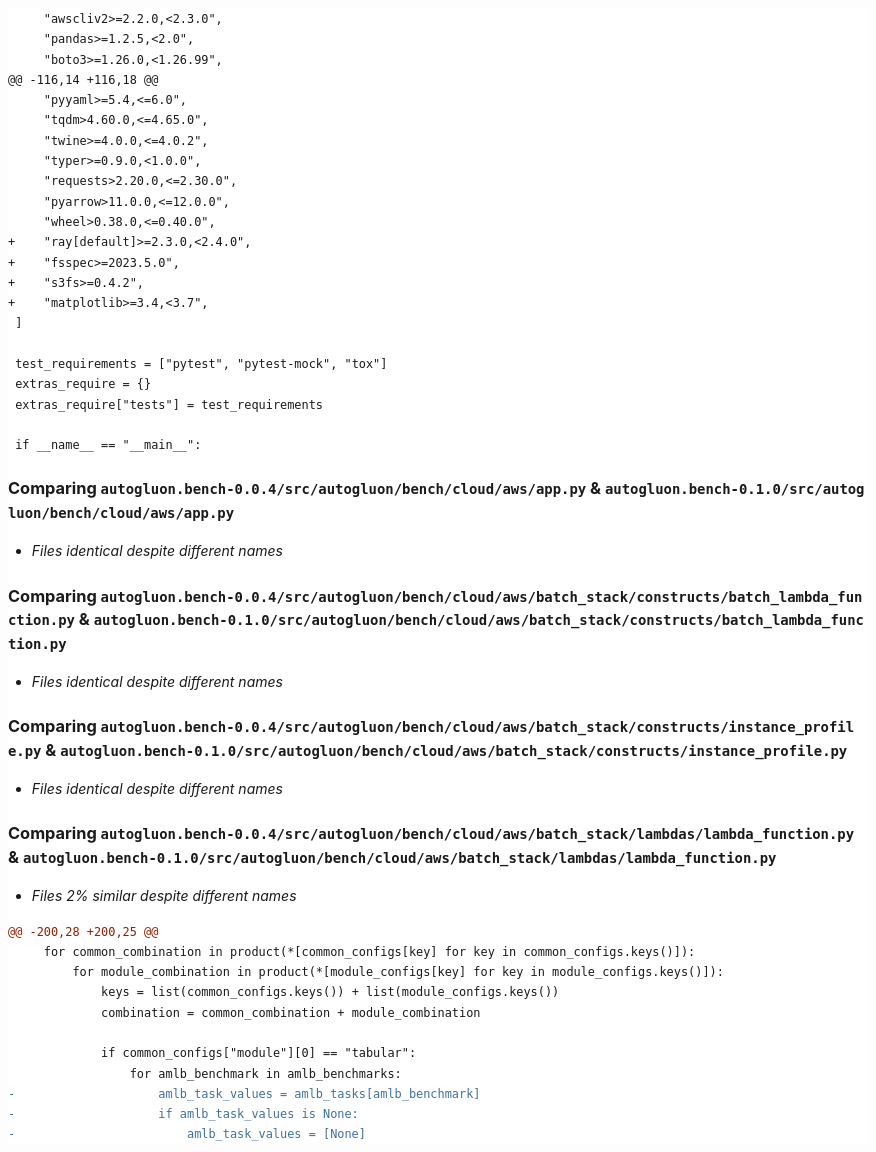 ```
     "awscliv2>=2.2.0,<2.3.0",
     "pandas>=1.2.5,<2.0",
     "boto3>=1.26.0,<1.26.99",
@@ -116,14 +116,18 @@
     "pyyaml>=5.4,<=6.0",
     "tqdm>4.60.0,<=4.65.0",
     "twine>=4.0.0,<=4.0.2",
     "typer>=0.9.0,<1.0.0",
     "requests>2.20.0,<=2.30.0",
     "pyarrow>11.0.0,<=12.0.0",
     "wheel>0.38.0,<=0.40.0",
+    "ray[default]>=2.3.0,<2.4.0",
+    "fsspec>=2023.5.0",
+    "s3fs>=0.4.2",
+    "matplotlib>=3.4,<3.7",
 ]
 
 test_requirements = ["pytest", "pytest-mock", "tox"]
 extras_require = {}
 extras_require["tests"] = test_requirements
 
 if __name__ == "__main__":
```

### Comparing `autogluon.bench-0.0.4/src/autogluon/bench/cloud/aws/app.py` & `autogluon.bench-0.1.0/src/autogluon/bench/cloud/aws/app.py`

 * *Files identical despite different names*

### Comparing `autogluon.bench-0.0.4/src/autogluon/bench/cloud/aws/batch_stack/constructs/batch_lambda_function.py` & `autogluon.bench-0.1.0/src/autogluon/bench/cloud/aws/batch_stack/constructs/batch_lambda_function.py`

 * *Files identical despite different names*

### Comparing `autogluon.bench-0.0.4/src/autogluon/bench/cloud/aws/batch_stack/constructs/instance_profile.py` & `autogluon.bench-0.1.0/src/autogluon/bench/cloud/aws/batch_stack/constructs/instance_profile.py`

 * *Files identical despite different names*

### Comparing `autogluon.bench-0.0.4/src/autogluon/bench/cloud/aws/batch_stack/lambdas/lambda_function.py` & `autogluon.bench-0.1.0/src/autogluon/bench/cloud/aws/batch_stack/lambdas/lambda_function.py`

 * *Files 2% similar despite different names*

```diff
@@ -200,28 +200,25 @@
     for common_combination in product(*[common_configs[key] for key in common_configs.keys()]):
         for module_combination in product(*[module_configs[key] for key in module_configs.keys()]):
             keys = list(common_configs.keys()) + list(module_configs.keys())
             combination = common_combination + module_combination
 
             if common_configs["module"][0] == "tabular":
                 for amlb_benchmark in amlb_benchmarks:
-                    amlb_task_values = amlb_tasks[amlb_benchmark]
-                    if amlb_task_values is None:
-                        amlb_task_values = [None]
```